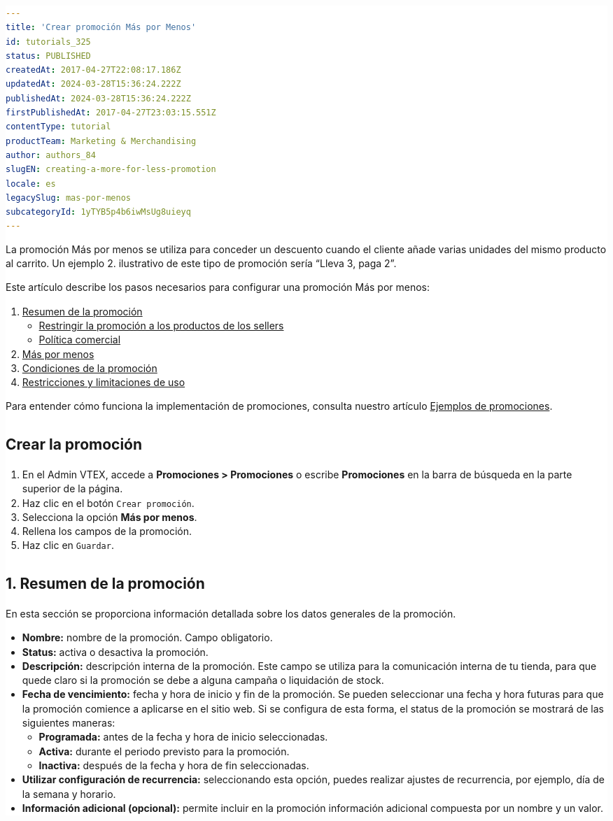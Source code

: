 ```yaml
---
title: 'Crear promoción Más por Menos'
id: tutorials_325
status: PUBLISHED
createdAt: 2017-04-27T22:08:17.186Z
updatedAt: 2024-03-28T15:36:24.222Z
publishedAt: 2024-03-28T15:36:24.222Z
firstPublishedAt: 2017-04-27T23:03:15.551Z
contentType: tutorial
productTeam: Marketing & Merchandising
author: authors_84
slugEN: creating-a-more-for-less-promotion
locale: es
legacySlug: mas-por-menos
subcategoryId: 1yTYB5p4b6iwMsUg8uieyq
---
```


La promoción Más por menos se utiliza para conceder un descuento cuando el cliente añade varias unidades del mismo producto al carrito. Un ejemplo 2. ilustrativo de este tipo de promoción sería “Lleva 3, paga 2”.

Este artículo describe los pasos necesarios para configurar una promoción Más por menos:

1. [Resumen de la promoción]()
    - [Restringir la promoción a los productos de los sellers](#restringir-esta-promocion-a-los-productos-de-los-sellers)
    - [Política comercial](#politica-comercial)
2. [Más por menos](#2-mas-por-menos)
3. [Condiciones de la promoción](#condiciones-de-la-promocion)
4. [Restricciones y limitaciones de uso](#4-restricciones-y-limitaciones-de-uso)

Para entender cómo funciona la implementación de promociones, consulta nuestro artículo [Ejemplos de promociones](https://help.vtex.com/es/tutorial/ejemplos-de-promociones--5A8UTc7knvAscxo7e7rMFD).

## Crear la promoción

1. En el Admin VTEX, accede a **Promociones > Promociones** o escribe **Promociones** en la barra de búsqueda en la parte superior de la página.
2. Haz clic en el botón `Crear promoción`.
3. Selecciona la opción **Más por menos**.
4. Rellena los campos de la promoción.
5. Haz clic en `Guardar`.

## 1. Resumen de la promoción

En esta sección se proporciona información detallada sobre los datos generales de la promoción.

- **Nombre:** nombre de la promoción. Campo obligatorio.
- **Status:** activa o desactiva la promoción.
- **Descripción:** descripción interna de la promoción. Este campo se utiliza para la comunicación interna de tu tienda, para que quede claro si la promoción se debe a alguna campaña o liquidación de stock.
- **Fecha de vencimiento:** fecha y hora de inicio y fin de la promoción. Se pueden seleccionar una fecha y hora futuras para que la promoción comience a aplicarse en el sitio web. Si se configura de esta forma, el status de la promoción se mostrará de las siguientes maneras:
    - **Programada:** antes de la fecha y hora de inicio seleccionadas.
    - **Activa:** durante el periodo previsto para la promoción.
    - **Inactiva:** después de la fecha y hora de fin seleccionadas.
- **Utilizar configuración de recurrencia:** seleccionando esta opción, puedes realizar ajustes de recurrencia, por ejemplo, día de la semana y horario.
- **Información adicional (opcional):** permite incluir en la promoción información adicional compuesta por un nombre y un valor.